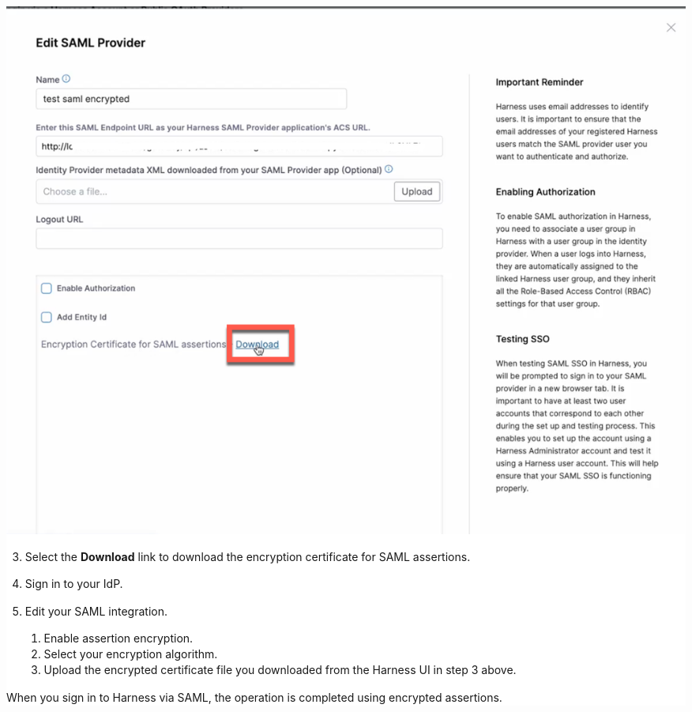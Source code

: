    ![](./static/enable-encrypted-saml.png)

3. Select the **Download** link to download the encryption certificate for SAML assertions.
4. Sign in to your IdP.
5. Edit your SAML integration.

   1. Enable assertion encryption.
   2. Select your encryption algorithm.
   3. Upload the encrypted certificate file you downloaded from the Harness UI in step 3 above.

When you sign in to Harness via SAML, the operation is completed using encrypted assertions.

